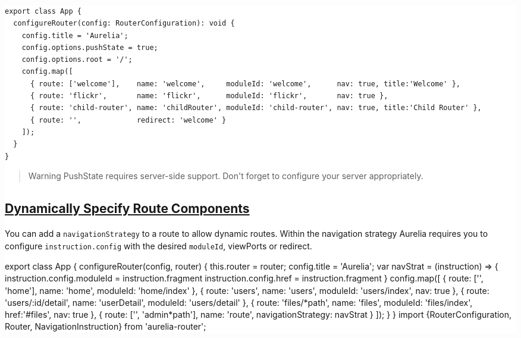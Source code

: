     export class App {
      configureRouter(config: RouterConfiguration): void {
        config.title = 'Aurelia';
        config.options.pushState = true;
        config.options.root = '/';
        config.map([
          { route: ['welcome'],    name: 'welcome',     moduleId: 'welcome',      nav: true, title:'Welcome' },
          { route: 'flickr',       name: 'flickr',      moduleId: 'flickr',       nav: true },
          { route: 'child-router', name: 'childRouter', moduleId: 'child-router', nav: true, title:'Child Router' },
          { route: '',             redirect: 'welcome' }
        ]);
      }
    }
  </source-code>
</code-listing>

> Warning
> PushState requires server-side support. Don't forget to configure your server appropriately.

## [Dynamically Specify Route Components](aurelia-doc://section/3/version/1.0.0)

You can add a `navigationStrategy` to a route to allow dynamic routes. Within the navigation strategy Aurelia requires you to configure `instruction.config` with the desired `moduleId`, viewPorts or redirect.

<code-listing heading="Using a Route Navigation Strategy">
  <source-code lang="ES 2015/2016">
    export class App {
      configureRouter(config, router) {
        this.router = router;
        config.title = 'Aurelia';
        var navStrat = (instruction) => {
          instruction.config.moduleId = instruction.fragment
          instruction.config.href = instruction.fragment
        }
        config.map([
          { route: ['', 'home'],       name: 'home',       moduleId: 'home/index' },
          { route: 'users',            name: 'users',      moduleId: 'users/index',   nav: true },
          { route: 'users/:id/detail', name: 'userDetail', moduleId: 'users/detail' },
          { route: 'files/*path',       name: 'files',      moduleId: 'files/index',   href:'#files',   nav: true },
          { route: ['', 'admin*path'],   name: 'route',  navigationStrategy: navStrat }
        ]);
      }
    }
  </source-code>
  <source-code lang="TypeScript">
    import {RouterConfiguration, Router, NavigationInstruction} from 'aurelia-router';
